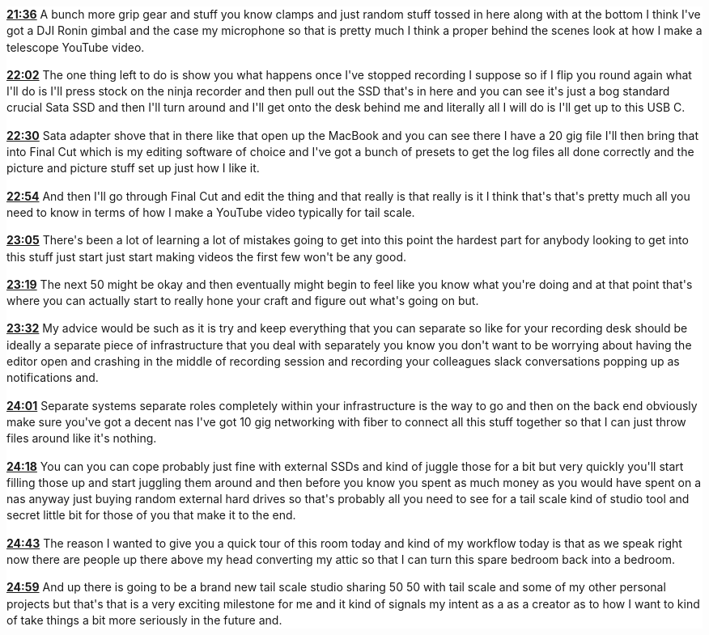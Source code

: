 **[21:36](https://youtube.com/watch?v=hSYsaZJEzCs&t=1296s)** A bunch more grip gear and stuff you know clamps and just random stuff tossed in here along with at the bottom I think I've got a DJI Ronin gimbal and the case my microphone so that is pretty much I think a proper behind the scenes look at how I make a telescope YouTube video.

**[22:02](https://youtube.com/watch?v=hSYsaZJEzCs&t=1322s)** The one thing left to do is show you what happens once I've stopped recording I suppose so if I flip you round again what I'll do is I'll press stock on the ninja recorder and then pull out the SSD that's in here and you can see it's just a bog standard crucial Sata SSD and then I'll turn around and I'll get onto the desk behind me and literally all I will do is I'll get up to this USB C.

**[22:30](https://youtube.com/watch?v=hSYsaZJEzCs&t=1350s)** Sata adapter shove that in there like that open up the MacBook and you can see there I have a 20 gig file I'll then bring that into Final Cut which is my editing software of choice and I've got a bunch of presets to get the log files all done correctly and the picture and picture stuff set up just how I like it.

**[22:54](https://youtube.com/watch?v=hSYsaZJEzCs&t=1374s)** And then I'll go through Final Cut and edit the thing and that really is that really is it I think that's that's pretty much all you need to know in terms of how I make a YouTube video typically for tail scale.

**[23:05](https://youtube.com/watch?v=hSYsaZJEzCs&t=1385s)** There's been a lot of learning a lot of mistakes going to get into this point the hardest part for anybody looking to get into this stuff just start just start making videos the first few won't be any good.

**[23:19](https://youtube.com/watch?v=hSYsaZJEzCs&t=1399s)** The next 50 might be okay and then eventually might begin to feel like you know what you're doing and at that point that's where you can actually start to really hone your craft and figure out what's going on but.

**[23:32](https://youtube.com/watch?v=hSYsaZJEzCs&t=1412s)** My advice would be such as it is try and keep everything that you can separate so like for your recording desk should be ideally a separate piece of infrastructure that you deal with separately you know you don't want to be worrying about having the editor open and crashing in the middle of recording session and recording your colleagues slack conversations popping up as notifications and.

**[24:01](https://youtube.com/watch?v=hSYsaZJEzCs&t=1441s)** Separate systems separate roles completely within your infrastructure is the way to go and then on the back end obviously make sure you've got a decent nas I've got 10 gig networking with fiber to connect all this stuff together so that I can just throw files around like it's nothing.

**[24:18](https://youtube.com/watch?v=hSYsaZJEzCs&t=1458s)** You can you can cope probably just fine with external SSDs and kind of juggle those for a bit but very quickly you'll start filling those up and start juggling them around and then before you know you spent as much money as you would have spent on a nas anyway just buying random external hard drives so that's probably all you need to see for a tail scale kind of studio tool and secret little bit for those of you that make it to the end.

**[24:43](https://youtube.com/watch?v=hSYsaZJEzCs&t=1483s)** The reason I wanted to give you a quick tour of this room today and kind of my workflow today is that as we speak right now there are people up there above my head converting my attic so that I can turn this spare bedroom back into a bedroom.

**[24:59](https://youtube.com/watch?v=hSYsaZJEzCs&t=1499s)** And up there is going to be a brand new tail scale studio sharing 50 50 with tail scale and some of my other personal projects but that's that is a very exciting milestone for me and it kind of signals my intent as a as a creator as to how I want to kind of take things a bit more seriously in the future and.
